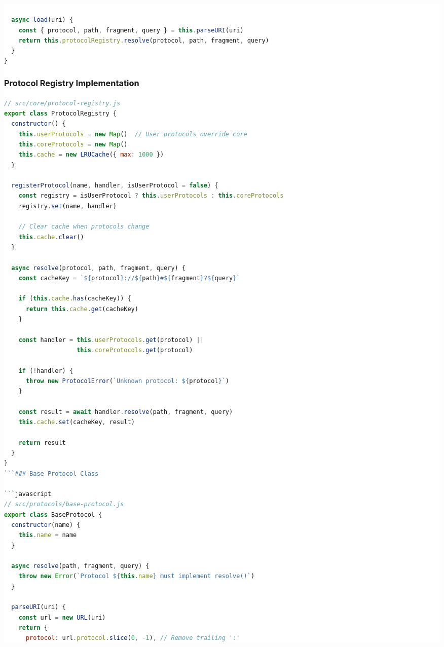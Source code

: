 ```javascript
  
  async load(uri) {
    const { protocol, path, fragment, query } = this.parseURI(uri)
    return this.protocolRegistry.resolve(protocol, path, fragment, query)
  }
}
```

### Protocol Registry Implementation

```javascript
// src/core/protocol-registry.js
export class ProtocolRegistry {
  constructor() {
    this.userProtocols = new Map()  // User protocols override core
    this.coreProtocols = new Map()
    this.cache = new LRUCache({ max: 1000 })
  }
  
  registerProtocol(name, handler, isUserProtocol = false) {
    const registry = isUserProtocol ? this.userProtocols : this.coreProtocols
    registry.set(name, handler)
    
    // Clear cache when protocols change
    this.cache.clear()
  }
  
  async resolve(protocol, path, fragment, query) {
    const cacheKey = `${protocol}://${path}#${fragment}?${query}`
    
    if (this.cache.has(cacheKey)) {
      return this.cache.get(cacheKey)
    }
    
    const handler = this.userProtocols.get(protocol) || 
                    this.coreProtocols.get(protocol)
    
    if (!handler) {
      throw new ProtocolError(`Unknown protocol: ${protocol}`)
    }
    
    const result = await handler.resolve(path, fragment, query)
    this.cache.set(cacheKey, result)
    
    return result
  }
}
```### Base Protocol Class

```javascript
// src/protocols/base-protocol.js
export class BaseProtocol {
  constructor(name) {
    this.name = name
  }
  
  async resolve(path, fragment, query) {
    throw new Error(`Protocol ${this.name} must implement resolve()`)
  }
  
  parseURI(uri) {
    const url = new URL(uri)
    return {
      protocol: url.protocol.slice(0, -1), // Remove trailing ':'
```